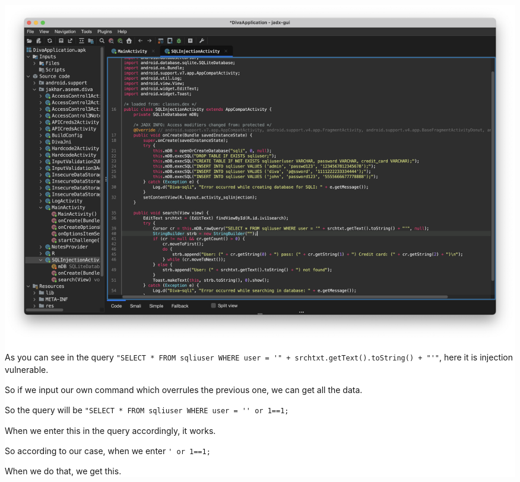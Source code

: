 ![Untitled](DIVA%20ScreenShots/Level%20-%207%20(SqlInjectionActivity).png)

As you can see in the query `"SELECT * FROM sqliuser WHERE user = '" + srchtxt.getText().toString() + "'"`, here it is injection vulnerable.

So if we input our own command which overrules the previous one, we can get all the data.

So the query will be `"SELECT * FROM sqliuser WHERE user = '' or 1==1;` 

When we enter this in the query accordingly, it works.

So according to our case, when we enter `' or 1==1;` 

When we do that, we get this.
